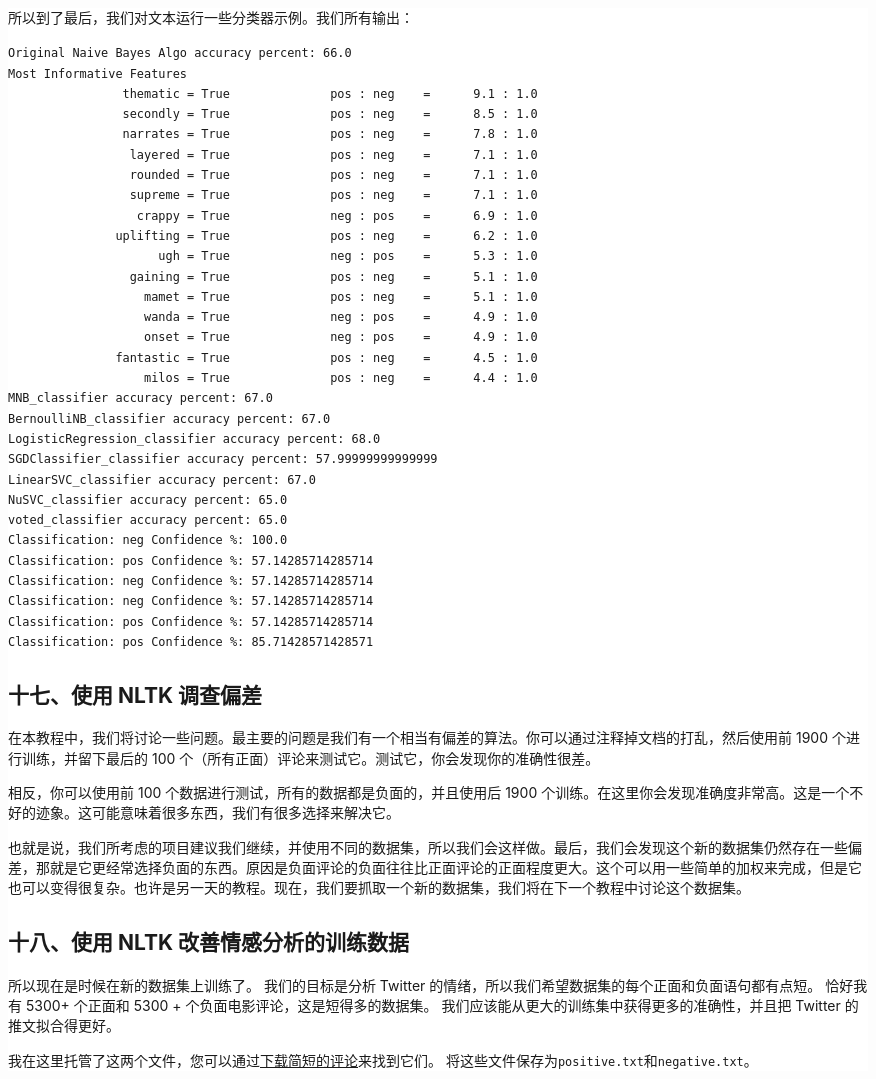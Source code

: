所以到了最后，我们对文本运行一些分类器示例。我们所有输出：

```
Original Naive Bayes Algo accuracy percent: 66.0
Most Informative Features
                thematic = True              pos : neg    =      9.1 : 1.0
                secondly = True              pos : neg    =      8.5 : 1.0
                narrates = True              pos : neg    =      7.8 : 1.0
                 layered = True              pos : neg    =      7.1 : 1.0
                 rounded = True              pos : neg    =      7.1 : 1.0
                 supreme = True              pos : neg    =      7.1 : 1.0
                  crappy = True              neg : pos    =      6.9 : 1.0
               uplifting = True              pos : neg    =      6.2 : 1.0
                     ugh = True              neg : pos    =      5.3 : 1.0
                 gaining = True              pos : neg    =      5.1 : 1.0
                   mamet = True              pos : neg    =      5.1 : 1.0
                   wanda = True              neg : pos    =      4.9 : 1.0
                   onset = True              neg : pos    =      4.9 : 1.0
               fantastic = True              pos : neg    =      4.5 : 1.0
                   milos = True              pos : neg    =      4.4 : 1.0
MNB_classifier accuracy percent: 67.0
BernoulliNB_classifier accuracy percent: 67.0
LogisticRegression_classifier accuracy percent: 68.0
SGDClassifier_classifier accuracy percent: 57.99999999999999
LinearSVC_classifier accuracy percent: 67.0
NuSVC_classifier accuracy percent: 65.0
voted_classifier accuracy percent: 65.0
Classification: neg Confidence %: 100.0
Classification: pos Confidence %: 57.14285714285714
Classification: neg Confidence %: 57.14285714285714
Classification: neg Confidence %: 57.14285714285714
Classification: pos Confidence %: 57.14285714285714
Classification: pos Confidence %: 85.71428571428571
```

## 十七、使用 NLTK 调查偏差

在本教程中，我们将讨论一些问题。最主要的问题是我们有一个相当有偏差的算法。你可以通过注释掉文档的打乱，然后使用前 1900 个进行训练，并留下最后的 100 个（所有正面）评论来测试它。测试它，你会发现你的准确性很差。

相反，你可以使用前 100 个数据进行测试，所有的数据都是负面的，并且使用后 1900 个训练。在这里你会发现准确度非常高。这是一个不好的迹象。这可能意味着很多东西，我们有很多选择来解决它。

也就是说，我们所考虑的项目建议我们继续，并使用不同的数据集，所以我们会这样做。最后，我们会发现这个新的数据集仍然存在一些偏差，那就是它更经常选择负面的东西。原因是负面评论的负面往往比正面评论的正面程度更大。这个可以用一些简单的加权来完成，但是它也可以变得很复杂。也许是另一天的教程。现在，我们要抓取一个新的数据集，我们将在下一个教程中讨论这个数据集。

## 十八、使用 NLTK 改善情感分析的训练数据

所以现在是时候在新的数据集上训练了。 我们的目标是分析 Twitter 的情绪，所以我们希望数据集的每个正面和负面语句都有点短。 恰好我有 5300+ 个正面和 5300 + 个负面电影评论，这是短得多的数据集。 我们应该能从更大的训练集中获得更多的准确性，并且把 Twitter 的推文拟合得更好。

我在这里托管了这两个文件，您可以通过[下载简短的评论](https://pythonprogramming.net/static/downloads/short_reviews/)来找到它们。 将这些文件保存为`positive.txt`和`negative.txt`。
